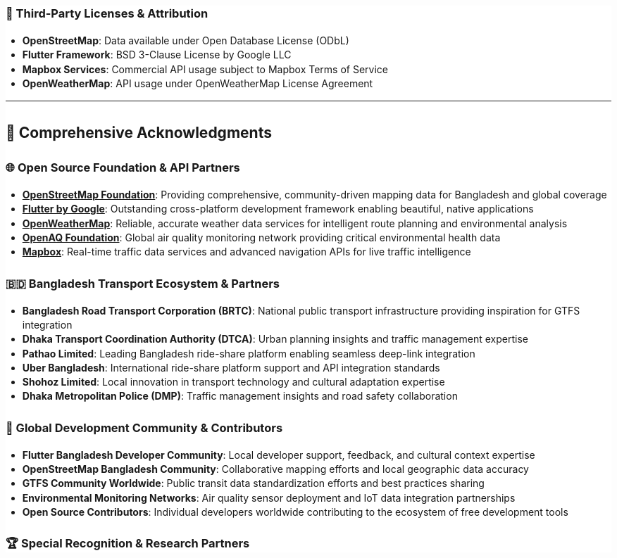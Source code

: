 ### 📜 Third-Party Licenses & Attribution

- **OpenStreetMap**: Data available under Open Database License (ODbL)
- **Flutter Framework**: BSD 3-Clause License by Google LLC
- **Mapbox Services**: Commercial API usage subject to Mapbox Terms of Service
- **OpenWeatherMap**: API usage under OpenWeatherMap License Agreement

---

## 🙏 Comprehensive Acknowledgments

### 🌐 Open Source Foundation & API Partners

- **[OpenStreetMap Foundation](https://www.openstreetmap.org/)**: Providing comprehensive, community-driven mapping data for Bangladesh and global coverage
- **[Flutter by Google](https://flutter.dev/)**: Outstanding cross-platform development framework enabling beautiful, native applications
- **[OpenWeatherMap](https://openweathermap.org/)**: Reliable, accurate weather data services for intelligent route planning and environmental analysis
- **[OpenAQ Foundation](https://openaq.org/)**: Global air quality monitoring network providing critical environmental health data
- **[Mapbox](https://www.mapbox.com/)**: Real-time traffic data services and advanced navigation APIs for live traffic intelligence

### 🇧🇩 Bangladesh Transport Ecosystem & Partners

- **Bangladesh Road Transport Corporation (BRTC)**: National public transport infrastructure providing inspiration for GTFS integration
- **Dhaka Transport Coordination Authority (DTCA)**: Urban planning insights and traffic management expertise
- **Pathao Limited**: Leading Bangladesh ride-share platform enabling seamless deep-link integration
- **Uber Bangladesh**: International ride-share platform support and API integration standards
- **Shohoz Limited**: Local innovation in transport technology and cultural adaptation expertise
- **Dhaka Metropolitan Police (DMP)**: Traffic management insights and road safety collaboration

### 👥 Global Development Community & Contributors

- **Flutter Bangladesh Developer Community**: Local developer support, feedback, and cultural context expertise
- **OpenStreetMap Bangladesh Community**: Collaborative mapping efforts and local geographic data accuracy
- **GTFS Community Worldwide**: Public transit data standardization efforts and best practices sharing
- **Environmental Monitoring Networks**: Air quality sensor deployment and IoT data integration partnerships
- **Open Source Contributors**: Individual developers worldwide contributing to the ecosystem of free development tools

### 🏆 Special Recognition & Research Partners
